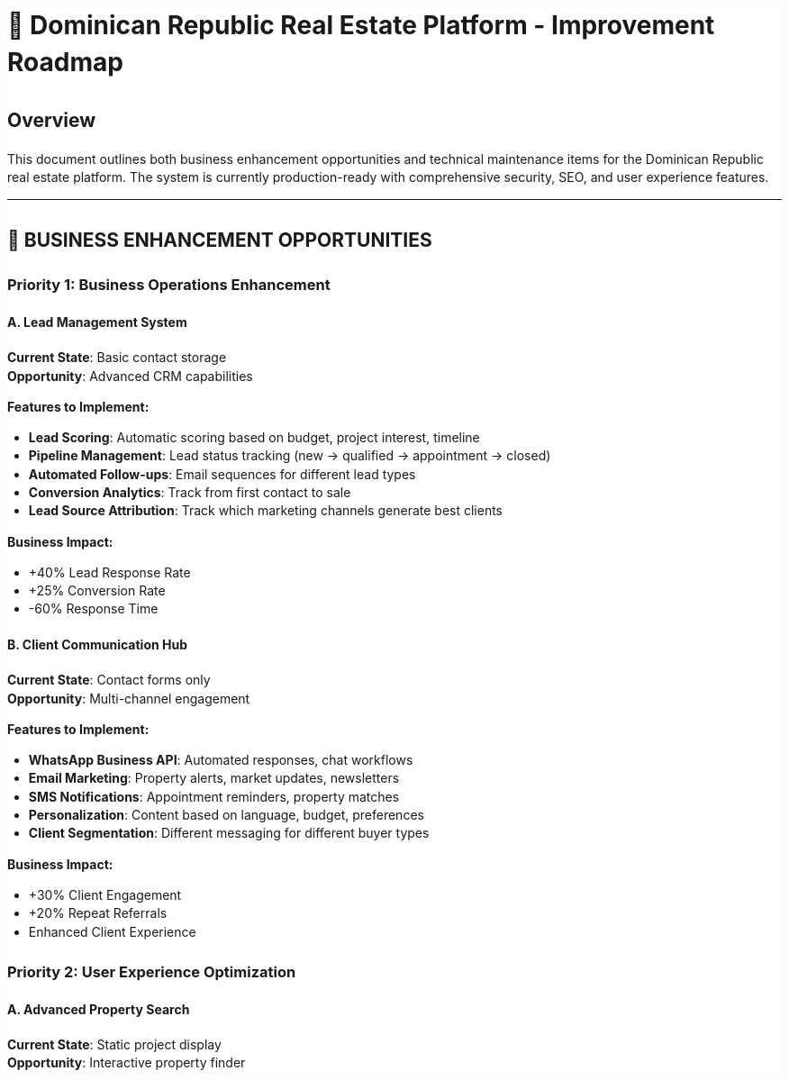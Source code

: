 # 🚀 Dominican Republic Real Estate Platform - Improvement Roadmap

## Overview
This document outlines both business enhancement opportunities and technical maintenance items for the Dominican Republic real estate platform. The system is currently production-ready with comprehensive security, SEO, and user experience features.

---

## 🏢 BUSINESS ENHANCEMENT OPPORTUNITIES

### Priority 1: Business Operations Enhancement

#### A. Lead Management System
**Current State**: Basic contact storage  
**Opportunity**: Advanced CRM capabilities

**Features to Implement:**
- **Lead Scoring**: Automatic scoring based on budget, project interest, timeline
- **Pipeline Management**: Lead status tracking (new → qualified → appointment → closed)
- **Automated Follow-ups**: Email sequences for different lead types
- **Conversion Analytics**: Track from first contact to sale
- **Lead Source Attribution**: Track which marketing channels generate best clients

**Business Impact:**
- +40% Lead Response Rate
- +25% Conversion Rate
- -60% Response Time

#### B. Client Communication Hub
**Current State**: Contact forms only  
**Opportunity**: Multi-channel engagement

**Features to Implement:**
- **WhatsApp Business API**: Automated responses, chat workflows
- **Email Marketing**: Property alerts, market updates, newsletters
- **SMS Notifications**: Appointment reminders, property matches
- **Personalization**: Content based on language, budget, preferences
- **Client Segmentation**: Different messaging for different buyer types

**Business Impact:**
- +30% Client Engagement
- +20% Repeat Referrals
- Enhanced Client Experience

### Priority 2: User Experience Optimization

#### A. Advanced Property Search
**Current State**: Static project display  
**Opportunity**: Interactive property finder
